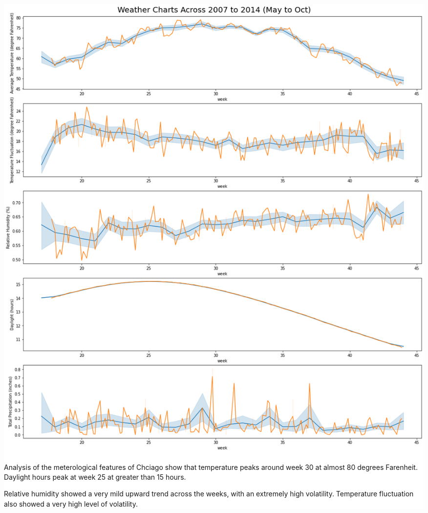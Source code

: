 ![weather_features](assets/weather_features.png)

Analysis of the meterological features of Chciago show that temperature peaks around week 30 at almost 80 degrees Farenheit. Daylight hours peak at week 25 at greater than 15 hours.

Relative humidity showed a very mild upward trend across the weeks, with an extremely high volatility. Temperature fluctuation also showed a very high level of volatility.
